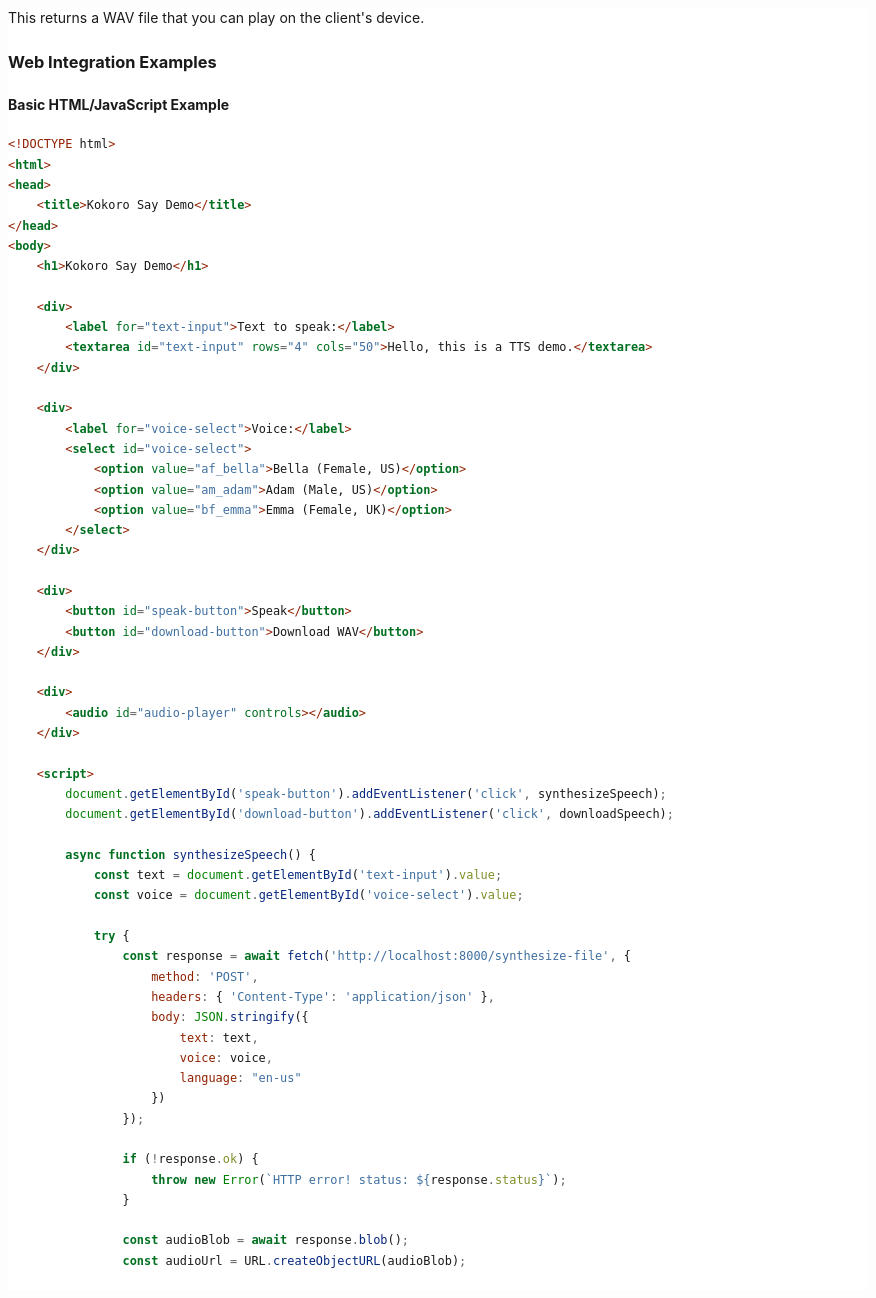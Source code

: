 This returns a WAV file that you can play on the client's device.

### Web Integration Examples

#### Basic HTML/JavaScript Example

```html
<!DOCTYPE html>
<html>
<head>
    <title>Kokoro Say Demo</title>
</head>
<body>
    <h1>Kokoro Say Demo</h1>
    
    <div>
        <label for="text-input">Text to speak:</label>
        <textarea id="text-input" rows="4" cols="50">Hello, this is a TTS demo.</textarea>
    </div>
    
    <div>
        <label for="voice-select">Voice:</label>
        <select id="voice-select">
            <option value="af_bella">Bella (Female, US)</option>
            <option value="am_adam">Adam (Male, US)</option>
            <option value="bf_emma">Emma (Female, UK)</option>
        </select>
    </div>
    
    <div>
        <button id="speak-button">Speak</button>
        <button id="download-button">Download WAV</button>
    </div>
    
    <div>
        <audio id="audio-player" controls></audio>
    </div>
    
    <script>
        document.getElementById('speak-button').addEventListener('click', synthesizeSpeech);
        document.getElementById('download-button').addEventListener('click', downloadSpeech);
        
        async function synthesizeSpeech() {
            const text = document.getElementById('text-input').value;
            const voice = document.getElementById('voice-select').value;
            
            try {
                const response = await fetch('http://localhost:8000/synthesize-file', {
                    method: 'POST',
                    headers: { 'Content-Type': 'application/json' },
                    body: JSON.stringify({ 
                        text: text,
                        voice: voice, 
                        language: "en-us"
                    })
                });
                
                if (!response.ok) {
                    throw new Error(`HTTP error! status: ${response.status}`);
                }
                
                const audioBlob = await response.blob();
                const audioUrl = URL.createObjectURL(audioBlob);
                
```
